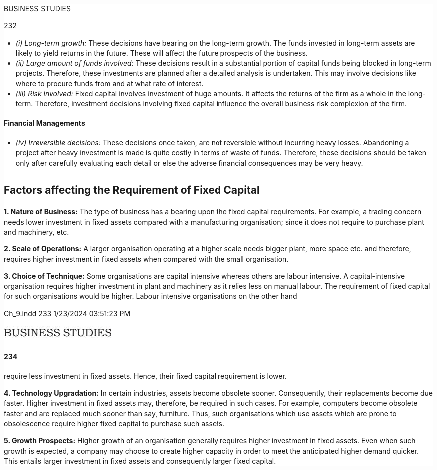 BUSINESS  STUDIES

232

- *(i) Long-term growth:* These decisions have bearing on the long-term growth. The funds invested in long-term assets are likely to yield returns in the future. These will affect the future prospects of the business.
- *(ii) Large amount of funds involved:* These decisions result in a substantial portion of capital funds being blocked in long-term projects. Therefore, these investments are planned after a detailed analysis is undertaken. This may involve decisions like where to procure funds from and at what rate of interest.
- *(iii) Risk involved:* Fixed capital involves investment of huge amounts. It affects the returns of the firm as a whole in the long-term. Therefore, investment decisions involving fixed capital influence the overall business risk complexion of the firm.

#### Financial Managements

- *(iv) Irreversible decisions:* These decisions once taken, are not reversible without incurring heavy losses. Abandoning a project after heavy investment is made is quite costly in terms of waste of funds. Therefore, these decisions should be taken only after carefully evaluating each detail or else the adverse financial consequences may be very heavy.
## **Factors affecting the Requirement of Fixed Capital**

**1. Nature of Business:** The type of business has a bearing upon the fixed capital requirements. For example, a trading concern needs lower investment in fixed assets compared with a manufacturing organisation; since it does not require to purchase plant and machinery, etc.

**2. Scale of Operations:** A larger organisation operating at a higher scale needs bigger plant, more space etc. and therefore, requires higher investment in fixed assets when compared with the small organisation.

**3. Choice of Technique:** Some organisations are capital intensive whereas others are labour intensive. A capital-intensive organisation requires higher investment in plant and machinery as it relies less on manual labour. The requirement of fixed capital for such organisations would be higher. Labour intensive organisations on the other hand

Ch_9.indd 233 1/23/2024 03:51:23 PM

![](_page_19_Picture_0.jpeg)

#### 234

require less investment in fixed assets. Hence, their fixed capital requirement is lower.

**4. Technology Upgradation:** In certain industries, assets become obsolete sooner. Consequently, their replacements become due faster. Higher investment in fixed assets may, therefore, be required in such cases. For example, computers become obsolete faster and are replaced much sooner than say, furniture. Thus, such organisations which use assets which are prone to obsolescence require higher fixed capital to purchase such assets.

**5. Growth Prospects:** Higher growth of an organisation generally requires higher investment in fixed assets. Even when such growth is expected, a company may choose to create higher capacity in order to meet the anticipated higher demand quicker. This entails larger investment in fixed assets and consequently larger fixed capital.
